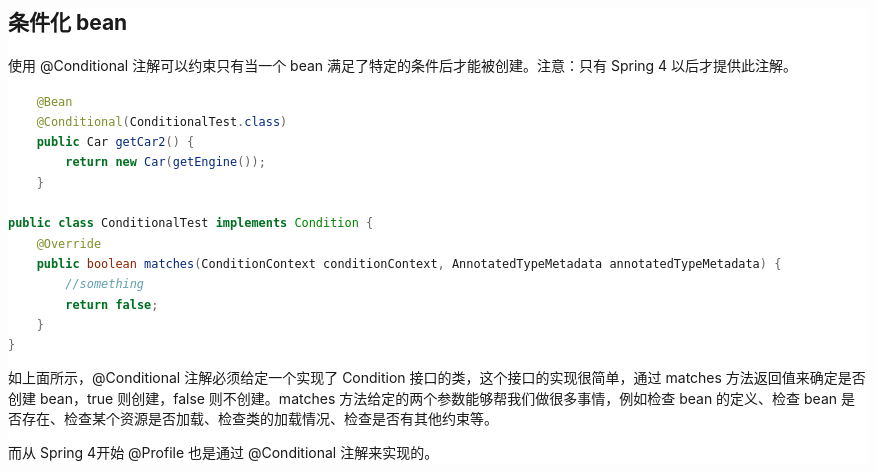## 条件化 bean

使用 @Conditional 注解可以约束只有当一个 bean 满足了特定的条件后才能被创建。注意：只有 Spring 4 以后才提供此注解。

```java
    @Bean
    @Conditional(ConditionalTest.class)
    public Car getCar2() {
        return new Car(getEngine());
    }

public class ConditionalTest implements Condition {
    @Override
    public boolean matches(ConditionContext conditionContext, AnnotatedTypeMetadata annotatedTypeMetadata) {
        //something
        return false;
    }
}
```
如上面所示，@Conditional 注解必须给定一个实现了 Condition 接口的类，这个接口的实现很简单，通过 matches 方法返回值来确定是否创建 bean，true 则创建，false 则不创建。matches 方法给定的两个参数能够帮我们做很多事情，例如检查 bean 的定义、检查 bean 是否存在、检查某个资源是否加载、检查类的加载情况、检查是否有其他约束等。

而从 Spring 4开始 @Profile 也是通过 @Conditional 注解来实现的。